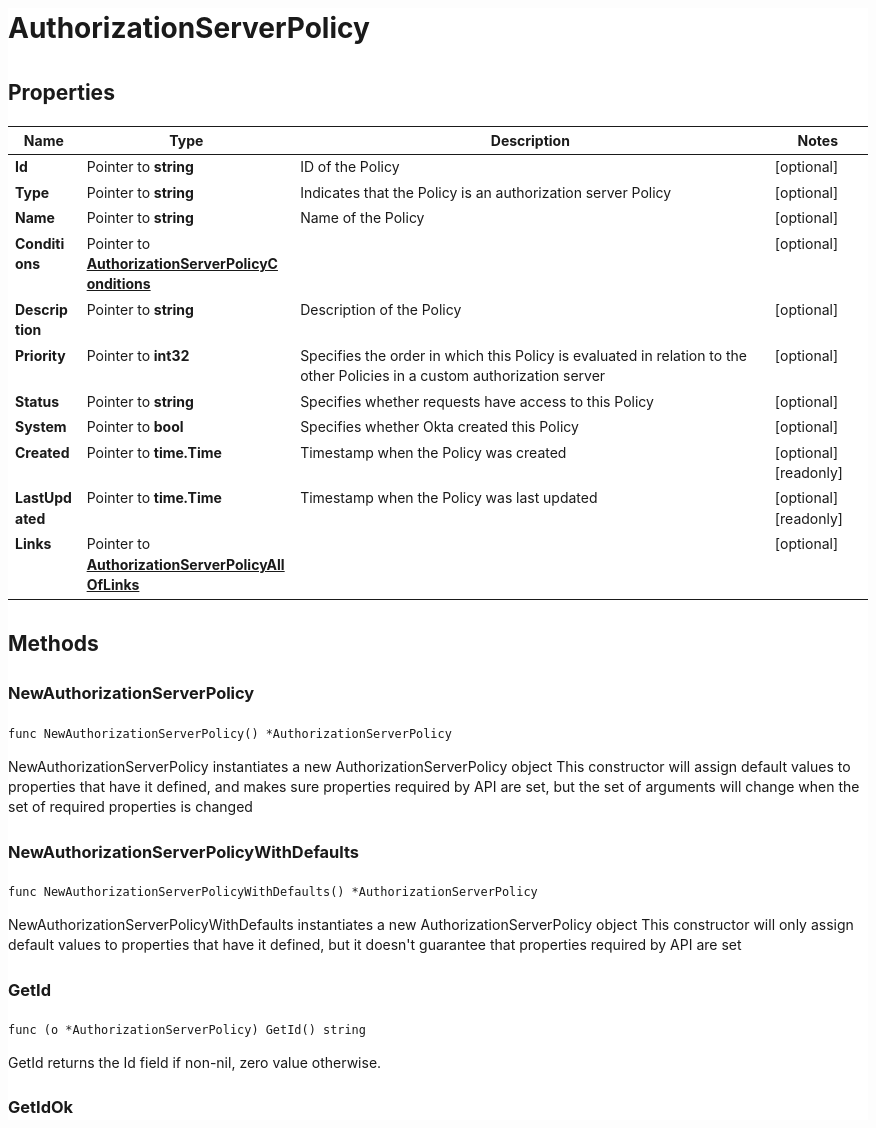 # AuthorizationServerPolicy

## Properties

Name | Type | Description | Notes
------------ | ------------- | ------------- | -------------
**Id** | Pointer to **string** | ID of the Policy | [optional] 
**Type** | Pointer to **string** | Indicates that the Policy is an authorization server Policy | [optional] 
**Name** | Pointer to **string** | Name of the Policy | [optional] 
**Conditions** | Pointer to [**AuthorizationServerPolicyConditions**](AuthorizationServerPolicyConditions.md) |  | [optional] 
**Description** | Pointer to **string** | Description of the Policy | [optional] 
**Priority** | Pointer to **int32** | Specifies the order in which this Policy is evaluated in relation to the other Policies in a custom authorization server | [optional] 
**Status** | Pointer to **string** | Specifies whether requests have access to this Policy | [optional] 
**System** | Pointer to **bool** | Specifies whether Okta created this Policy | [optional] 
**Created** | Pointer to **time.Time** | Timestamp when the Policy was created | [optional] [readonly] 
**LastUpdated** | Pointer to **time.Time** | Timestamp when the Policy was last updated | [optional] [readonly] 
**Links** | Pointer to [**AuthorizationServerPolicyAllOfLinks**](AuthorizationServerPolicyAllOfLinks.md) |  | [optional] 

## Methods

### NewAuthorizationServerPolicy

`func NewAuthorizationServerPolicy() *AuthorizationServerPolicy`

NewAuthorizationServerPolicy instantiates a new AuthorizationServerPolicy object
This constructor will assign default values to properties that have it defined,
and makes sure properties required by API are set, but the set of arguments
will change when the set of required properties is changed

### NewAuthorizationServerPolicyWithDefaults

`func NewAuthorizationServerPolicyWithDefaults() *AuthorizationServerPolicy`

NewAuthorizationServerPolicyWithDefaults instantiates a new AuthorizationServerPolicy object
This constructor will only assign default values to properties that have it defined,
but it doesn't guarantee that properties required by API are set

### GetId

`func (o *AuthorizationServerPolicy) GetId() string`

GetId returns the Id field if non-nil, zero value otherwise.

### GetIdOk
